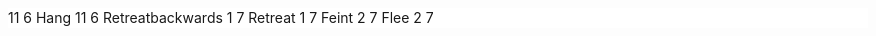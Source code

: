 <td style="text-align:left;">
11
</td>
<td style="text-align:right;">
6
</td>
</tr>
<tr>
<td style="text-align:left;">
Hang
</td>
<td style="text-align:left;">
11
</td>
<td style="text-align:right;">
6
</td>
</tr>
<tr>
<td style="text-align:left;">
Retreatbackwards
</td>
<td style="text-align:left;">
1
</td>
<td style="text-align:right;">
7
</td>
</tr>
<tr>
<td style="text-align:left;">
Retreat
</td>
<td style="text-align:left;">
1
</td>
<td style="text-align:right;">
7
</td>
</tr>
<tr>
<td style="text-align:left;">
Feint
</td>
<td style="text-align:left;">
2
</td>
<td style="text-align:right;">
7
</td>
</tr>
<tr>
<td style="text-align:left;">
Flee
</td>
<td style="text-align:left;">
2
</td>
<td style="text-align:right;">
7
</td>
</tr>
<tr>
<td style="text-align:left;">